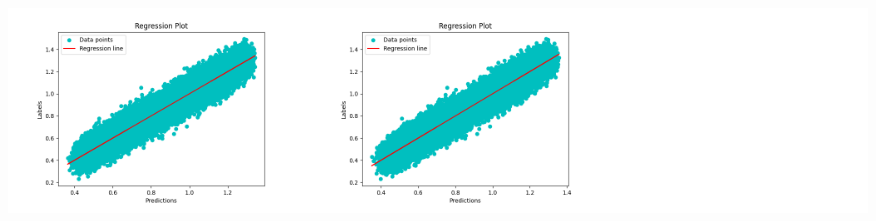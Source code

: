 <img src="images/lstm_regplot.png" alt="Image" width="300" height="200">
<img src="images/lstm_dif_regplot.png" alt="Image" width="300" height="200">
